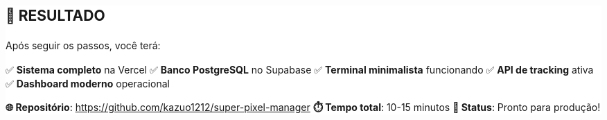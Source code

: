 
## 🎉 **RESULTADO**

Após seguir os passos, você terá:

✅ **Sistema completo** na Vercel
✅ **Banco PostgreSQL** no Supabase
✅ **Terminal minimalista** funcionando
✅ **API de tracking** ativa
✅ **Dashboard moderno** operacional

**🌐 Repositório**: https://github.com/kazuo1212/super-pixel-manager
**⏱️ Tempo total**: 10-15 minutos
**🚀 Status**: Pronto para produção! 